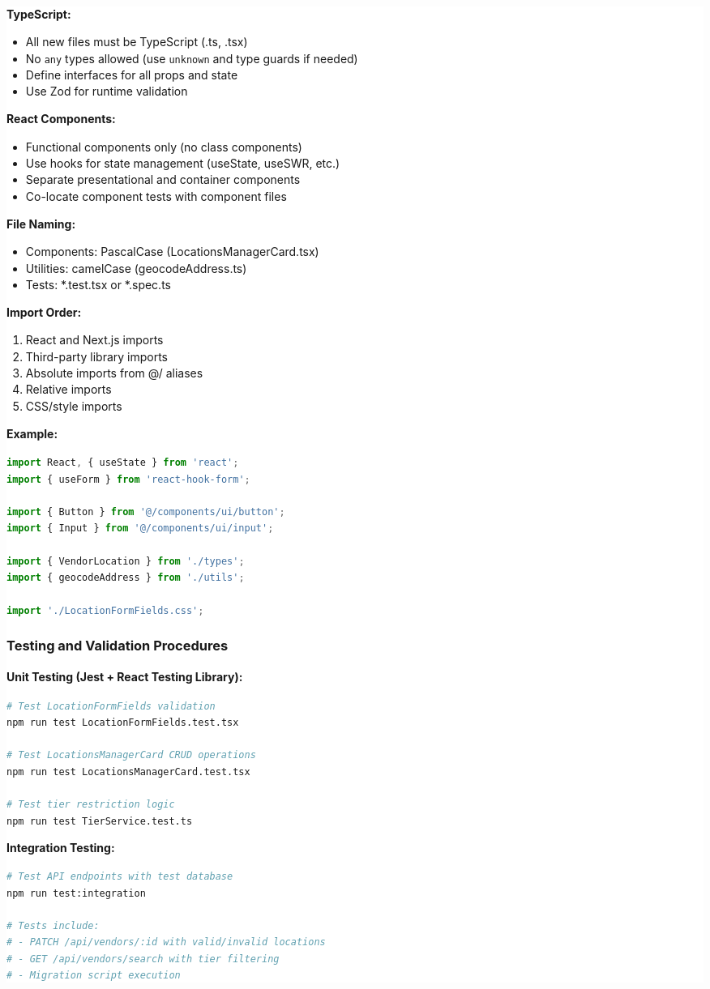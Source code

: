 **TypeScript:**
- All new files must be TypeScript (.ts, .tsx)
- No `any` types allowed (use `unknown` and type guards if needed)
- Define interfaces for all props and state
- Use Zod for runtime validation

**React Components:**
- Functional components only (no class components)
- Use hooks for state management (useState, useSWR, etc.)
- Separate presentational and container components
- Co-locate component tests with component files

**File Naming:**
- Components: PascalCase (LocationsManagerCard.tsx)
- Utilities: camelCase (geocodeAddress.ts)
- Tests: *.test.tsx or *.spec.ts

**Import Order:**
1. React and Next.js imports
2. Third-party library imports
3. Absolute imports from @/ aliases
4. Relative imports
5. CSS/style imports

**Example:**
```typescript
import React, { useState } from 'react';
import { useForm } from 'react-hook-form';

import { Button } from '@/components/ui/button';
import { Input } from '@/components/ui/input';

import { VendorLocation } from './types';
import { geocodeAddress } from './utils';

import './LocationFormFields.css';
```

### Testing and Validation Procedures

**Unit Testing (Jest + React Testing Library):**
```bash
# Test LocationFormFields validation
npm run test LocationFormFields.test.tsx

# Test LocationsManagerCard CRUD operations
npm run test LocationsManagerCard.test.tsx

# Test tier restriction logic
npm run test TierService.test.ts
```

**Integration Testing:**
```bash
# Test API endpoints with test database
npm run test:integration

# Tests include:
# - PATCH /api/vendors/:id with valid/invalid locations
# - GET /api/vendors/search with tier filtering
# - Migration script execution
```

